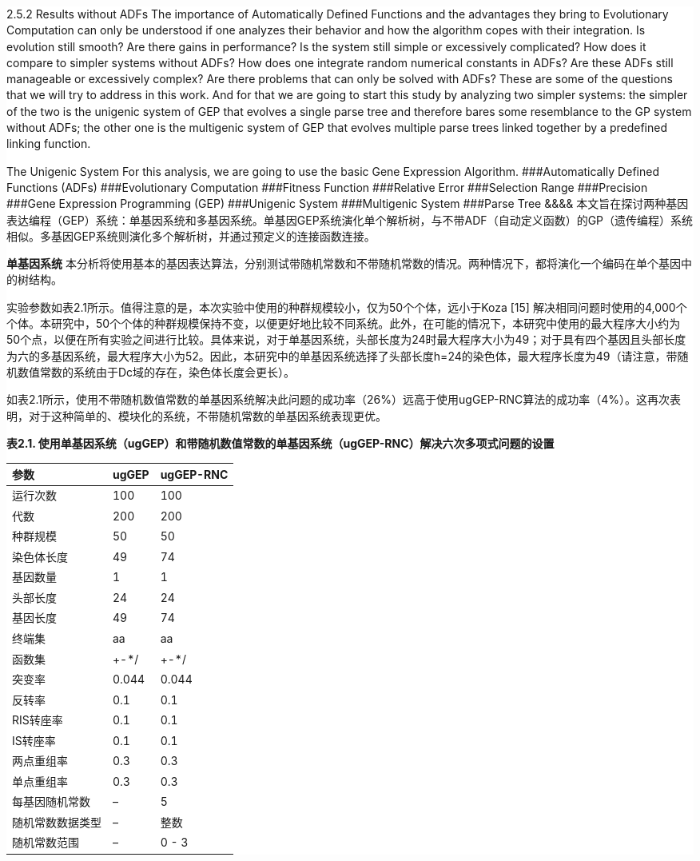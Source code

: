 2.5.2 Results without ADFs
The importance of Automatically Defined Functions and the advantages they bring to Evolutionary Computation can only be understood if one analyzes their behavior and how the algorithm copes with their integration. Is evolution still smooth? Are there gains in performance? Is the system still simple or excessively complicated? How does it compare to simpler systems without ADFs? How does one integrate random numerical constants in ADFs? Are these ADFs still manageable or excessively complex? Are there problems that can only be solved with ADFs? These are some of the questions that we will try to address in this work. And for that we are going to start this study by analyzing two simpler systems: the simpler of the two is the unigenic system of GEP that evolves a single parse tree and therefore bares some resemblance to the GP system without ADFs; the other one is the multigenic system of GEP that evolves multiple parse trees linked together by a predefined linking function.

The Unigenic System
For this analysis, we are going to use the basic Gene Expression Algorithm.
###Automatically Defined Functions (ADFs) ###Evolutionary Computation ###Fitness Function ###Relative Error ###Selection Range ###Precision ###Gene Expression Programming (GEP) ###Unigenic System ###Multigenic System ###Parse Tree
&&&&
本文旨在探讨两种基因表达编程（GEP）系统：单基因系统和多基因系统。单基因GEP系统演化单个解析树，与不带ADF（自动定义函数）的GP（遗传编程）系统相似。多基因GEP系统则演化多个解析树，并通过预定义的连接函数连接。

**单基因系统**
本分析将使用基本的基因表达算法，分别测试带随机常数和不带随机常数的情况。两种情况下，都将演化一个编码在单个基因中的树结构。

实验参数如表2.1所示。值得注意的是，本次实验中使用的种群规模较小，仅为50个个体，远小于Koza [15] 解决相同问题时使用的4,000个个体。本研究中，50个个体的种群规模保持不变，以便更好地比较不同系统。此外，在可能的情况下，本研究中使用的最大程序大小约为50个点，以便在所有实验之间进行比较。具体来说，对于单基因系统，头部长度为24时最大程序大小为49；对于具有四个基因且头部长度为六的多基因系统，最大程序大小为52。因此，本研究中的单基因系统选择了头部长度h=24的染色体，最大程序长度为49（请注意，带随机数值常数的系统由于Dc域的存在，染色体长度会更长）。

如表2.1所示，使用不带随机数值常数的单基因系统解决此问题的成功率（26%）远高于使用ugGEP-RNC算法的成功率（4%）。这再次表明，对于这种简单的、模块化的系统，不带随机常数的单基因系统表现更优。

**表2.1. 使用单基因系统（ugGEP）和带随机数值常数的单基因系统（ugGEP-RNC）解决六次多项式问题的设置**

| 参数                       | ugGEP | ugGEP-RNC |
| :------------------------- | :---- | :-------- |
| 运行次数                   | 100   | 100       |
| 代数                       | 200   | 200       |
| 种群规模                   | 50    | 50        |
| 染色体长度                 | 49    | 74        |
| 基因数量                   | 1     | 1         |
| 头部长度                   | 24    | 24        |
| 基因长度                   | 49    | 74        |
| 终端集                     | aa    | aa        |
| 函数集                     | +-*/  | +-*/      |
| 突变率                     | 0.044 | 0.044     |
| 反转率                     | 0.1   | 0.1       |
| RIS转座率                  | 0.1   | 0.1       |
| IS转座率                   | 0.1   | 0.1       |
| 两点重组率                 | 0.3   | 0.3       |
| 单点重组率                 | 0.3   | 0.3       |
| 每基因随机常数             | –     | 5         |
| 随机常数数据类型           | –     | 整数      |
| 随机常数范围               | –     | 0 - 3     |